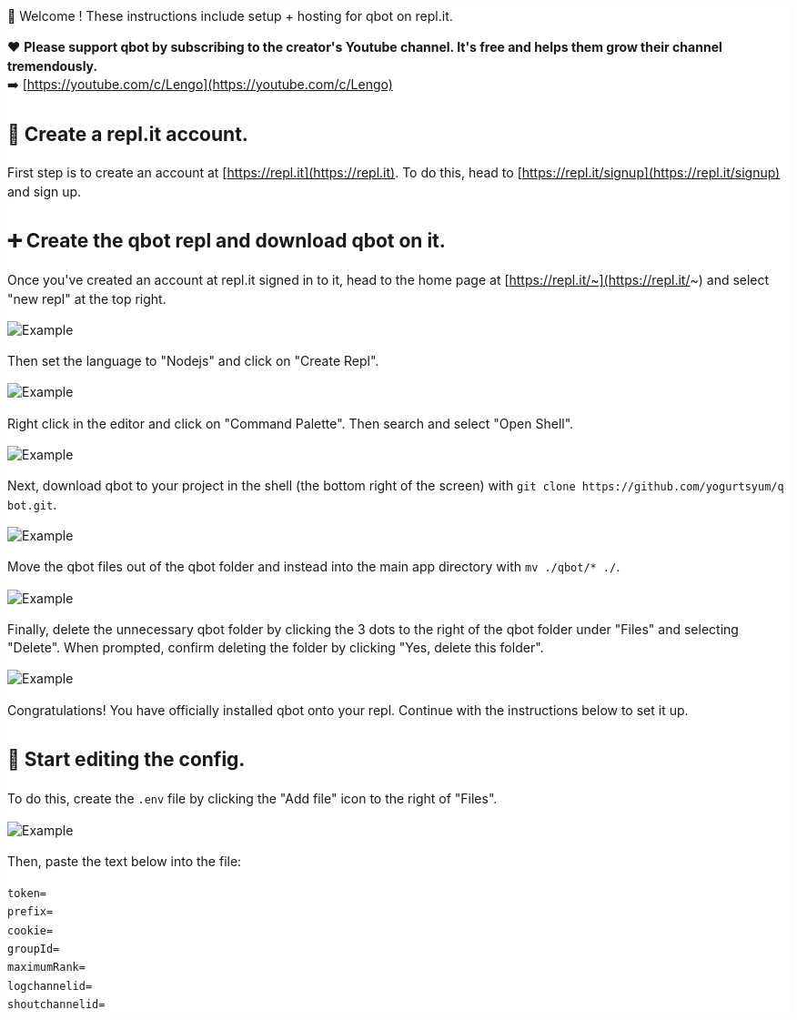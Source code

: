 👋 Welcome ! These instructions include setup + hosting for qbot on repl.it.

❤️ **Please support qbot by subscribing to the creator's Youtube channel. It's free and helps them grow their channel tremendously.**   
➡️ [https://youtube.com/c/Lengo](https://youtube.com/c/Lengo)

## 🌵 Create a repl.it account.
First step is to create an account at [https://repl.it](https://repl.it). To do this, head to [https://repl.it/signup](https://repl.it/signup) and sign up.

## ➕ Create the qbot repl and download qbot on it.
Once you've created an account at repl.it signed in to it, head to the home page at [https://repl.it/~](https://repl.it/~) and select "new repl" at the top right.

![Example](https://i.gyazo.com/6f69e635af6a4d778702a72e40548039.png)

Then set the language to "Nodejs" and click on "Create Repl".

![Example](https://i.gyazo.com/044630fb8d346bc4ae2a486430e7e031.gif)

Right click in the editor and click on "Command Palette". Then search and select "Open Shell".

![Example](https://i.gyazo.com/bdf5f8fc51237b01df9fbca76ecf4c28.gif)

Next, download qbot to your project in the shell (the bottom right of the screen) with `git clone https://github.com/yogurtsyum/qbot.git`.

![Example](https://i.gyazo.com/37cf742b03fd8618e5e4b5fe3e9c4686.gif)

Move the qbot files out of the qbot folder and instead into the main app directory with `mv ./qbot/* ./`.

![Example](https://i.gyazo.com/67dab69142c26c75ee18f7e00c41d9f0.gif)

Finally, delete the unnecessary qbot folder by clicking the 3 dots to the right of the qbot folder under "Files" and selecting "Delete". When prompted, confirm deleting the folder by clicking "Yes, delete this folder".

![Example](https://i.gyazo.com/f215e2c2aefd11498092ea24a3a33505.gif)

Congratulations! You have officially installed qbot onto your repl. Continue with the instructions below to set it up.

## 🚀 Start editing the config.
To do this, create the `.env` file by clicking the "Add file" icon to the right of "Files".

![Example](https://i.gyazo.com/3fe59b407d0121976b9dc536a7212ba5.gif)

Then, paste the text below into the file:

```
token=
prefix=
cookie=
groupId=
maximumRank=
logchannelid=
shoutchannelid=
```
